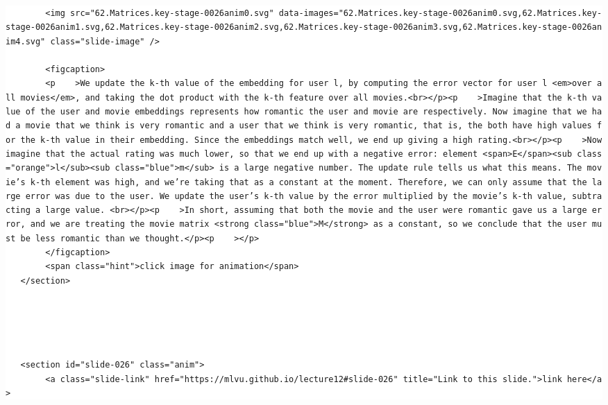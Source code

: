             <img src="62.Matrices.key-stage-0026anim0.svg" data-images="62.Matrices.key-stage-0026anim0.svg,62.Matrices.key-stage-0026anim1.svg,62.Matrices.key-stage-0026anim2.svg,62.Matrices.key-stage-0026anim3.svg,62.Matrices.key-stage-0026anim4.svg" class="slide-image" />

            <figcaption>
            <p    >We update the k-th value of the embedding for user l, by computing the error vector for user l <em>over all movies</em>, and taking the dot product with the k-th feature over all movies.<br></p><p    >Imagine that the k-th value of the user and movie embeddings represents how romantic the user and movie are respectively. Now imagine that we had a movie that we think is very romantic and a user that we think is very romantic, that is, the both have high values for the k-th value in their embedding. Since the embeddings match well, we end up giving a high rating.<br></p><p    >Now imagine that the actual rating was much lower, so that we end up with a negative error: element <span>E</span><sub class="orange">l</sub><sub class="blue">m</sub> is a large negative number. The update rule tells us what this means. The movie’s k-th element was high, and we’re taking that as a constant at the moment. Therefore, we can only assume that the large error was due to the user. We update the user’s k-th value by the error multiplied by the movie’s k-th value, subtracting a large value. <br></p><p    >In short, assuming that both the movie and the user were romantic gave us a large error, and we are treating the movie matrix <strong class="blue">M</strong> as a constant, so we conclude that the user must be less romantic than we thought.</p><p    ></p>
            </figcaption>
            <span class="hint">click image for animation</span>
       </section>





       <section id="slide-026" class="anim">
            <a class="slide-link" href="https://mlvu.github.io/lecture12#slide-026" title="Link to this slide.">link here</a>